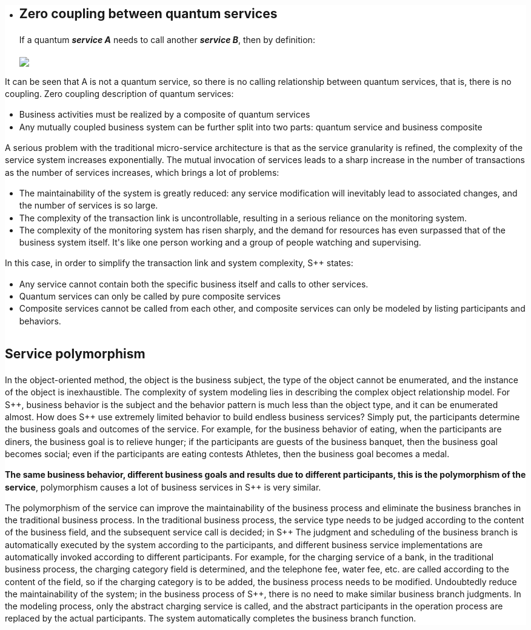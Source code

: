 - ## Zero coupling between quantum services

  If a quantum ***service A*** needs to call another ***service B***, then by definition:
  
  <img src="http://latex.codecogs.com/gif.latex?A=p_0*b_0 + B= p_0*b_0 + \sum_{i=1}^nB_i=\sum_{i=0}^nB_i
  " align=center />
  
It can be seen that A is not a quantum service, so there is no calling relationship between quantum services, that is, there is no coupling. Zero coupling description of quantum services:
  
  - Business activities must be realized by a composite of quantum services
- Any mutually coupled business system can be further split into two parts: quantum service and business composite
  
A serious problem with the traditional micro-service architecture is that as the service granularity is refined, the complexity of the service system increases exponentially. The mutual invocation of services leads to a sharp increase in the number of transactions as the number of services increases, which brings a lot of problems:
  
  - The maintainability of the system is greatly reduced: any service modification will inevitably lead to associated changes, and the number of services is so large.
  - The complexity of the transaction link is uncontrollable, resulting in a serious reliance on the monitoring system.
- The complexity of the monitoring system has risen sharply, and the demand for resources has even surpassed that of the business system itself. It's like one person working and a group of people watching and supervising.
  
In this case, in order to simplify the transaction link and system complexity, S++ states:
  
  - Any service cannot contain both the specific business itself and calls to other services.
  - Quantum services can only be called by pure composite services
  - Composite services cannot be called from each other, and composite services can only be modeled by listing participants and behaviors.

## Service polymorphism

In the object-oriented method, the object is the business subject, the type of the object cannot be enumerated, and the instance of the object is inexhaustible. The complexity of system modeling lies in describing the complex object relationship model. For S++, business behavior is the subject and the behavior pattern is much less than the object type, and it can be enumerated almost. How does S++ use extremely limited behavior to build endless business services? Simply put, the participants determine the business goals and outcomes of the service. For example, for the business behavior of eating, when the participants are diners, the business goal is to relieve hunger; if the participants are guests of the business banquet, then the business goal becomes social; even if the participants are eating contests Athletes, then the business goal becomes a medal.

**The same business behavior, different business goals and results due to different participants, this is the polymorphism of the service**, polymorphism causes a lot of business services in S++ is very similar.

The polymorphism of the service can improve the maintainability of the business process and eliminate the business branches in the traditional business process. In the traditional business process, the service type needs to be judged according to the content of the business field, and the subsequent service call is decided; in S++ The judgment and scheduling of the business branch is automatically executed by the system according to the participants, and different business service implementations are automatically invoked according to different participants. For example, for the charging service of a bank, in the traditional business process, the charging category field is determined, and the telephone fee, water fee, etc. are called according to the content of the field, so if the charging category is to be added, the business process needs to be modified. Undoubtedly reduce the maintainability of the system; in the business process of S++, there is no need to make similar business branch judgments. In the modeling process, only the abstract charging service is called, and the abstract participants in the operation process are replaced by the actual participants. The system automatically completes the business branch function.
